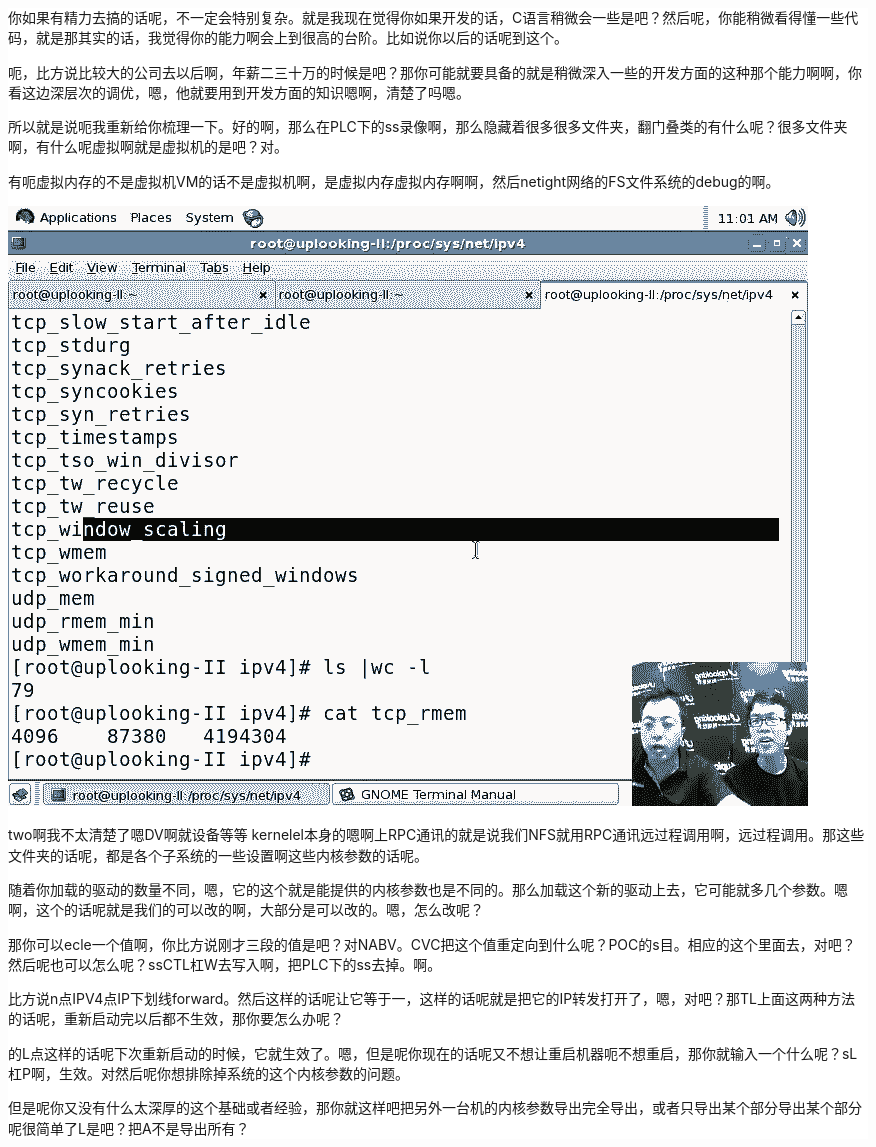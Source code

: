 你如果有精力去搞的话呢，不一定会特别复杂。就是我现在觉得你如果开发的话，C语言稍微会一些是吧？然后呢，你能稍微看得懂一些代码，就是那其实的话，我觉得你的能力啊会上到很高的台阶。比如说你以后的话呢到这个。

呃，比方说比较大的公司去以后啊，年薪二三十万的时候是吧？那你可能就要具备的就是稍微深入一些的开发方面的这种那个能力啊啊，你看这边深层次的调优，嗯，他就要用到开发方面的知识嗯啊，清楚了吗嗯。

所以就是说呃我重新给你梳理一下。好的啊，那么在PLC下的ss录像啊，那么隐藏着很多很多文件夹，翻门叠类的有什么呢？很多文件夹啊，有什么呢虚拟啊就是虚拟机的是吧？对。

有呃虚拟内存的不是虚拟机VM的话不是虚拟机啊，是虚拟内存虚拟内存啊啊，然后netight网络的FS文件系统的debug的啊。



![](img/f371a45261d7f228dd59a1c6e564e8bd_44.png)

two啊我不太清楚了嗯DV啊就设备等等 kernelel本身的嗯啊上RPC通讯的就是说我们NFS就用RPC通讯远过程调用啊，远过程调用。那这些文件夹的话呢，都是各个子系统的一些设置啊这些内核参数的话呢。

随着你加载的驱动的数量不同，嗯，它的这个就是能提供的内核参数也是不同的。那么加载这个新的驱动上去，它可能就多几个参数。嗯啊，这个的话呢就是我们的可以改的啊，大部分是可以改的。嗯，怎么改呢？

那你可以ecle一个值啊，你比方说刚才三段的值是吧？对NABV。CVC把这个值重定向到什么呢？POC的s目。相应的这个里面去，对吧？然后呢也可以怎么呢？ssCTL杠W去写入啊，把PLC下的ss去掉。啊。

比方说n点IPV4点IP下划线forward。然后这样的话呢让它等于一，这样的话呢就是把它的IP转发打开了，嗯，对吧？那TL上面这两种方法的话呢，重新启动完以后都不生效，那你要怎么办呢？

的L点这样的话呢下次重新启动的时候，它就生效了。嗯，但是呢你现在的话呢又不想让重启机器呃不想重启，那你就输入一个什么呢？sL杠P啊，生效。对然后呢你想排除掉系统的这个内核参数的问题。

但是呢你又没有什么太深厚的这个基础或者经验，那你就这样吧把另外一台机的内核参数导出完全导出，或者只导出某个部分导出某个部分呢很简单了L是吧？把A不是导出所有？
